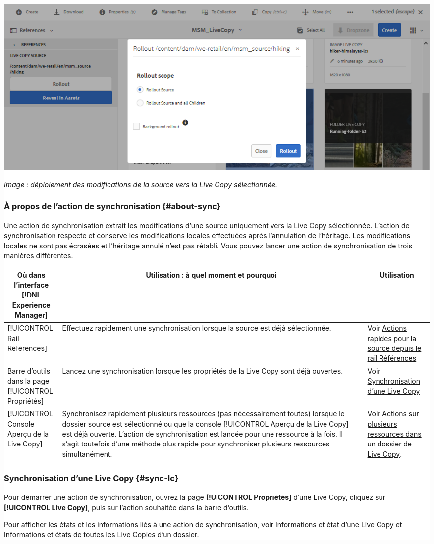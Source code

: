 ![Déploiement des modifications de la source vers la Live Copy sélectionnée](assets/livecopy_rollout_dialog.png)

*Image : déploiement des modifications de la source vers la Live Copy sélectionnée.*

### À propos de l’action de synchronisation {#about-sync}

Une action de synchronisation extrait les modifications d’une source uniquement vers la Live Copy sélectionnée. L’action de synchronisation respecte et conserve les modifications locales effectuées après l’annulation de l’héritage. Les modifications locales ne sont pas écrasées et l’héritage annulé n’est pas rétabli. Vous pouvez lancer une action de synchronisation de trois manières différentes.

| Où dans l’interface [!DNL Experience Manager] | Utilisation : à quel moment et pourquoi | Utilisation |
|---|---|---|
| [!UICONTROL Rail Références] | Effectuez rapidement une synchronisation lorsque la source est déjà sélectionnée. | Voir [Actions rapides pour la source depuis le rail Références](#refrailsource) |
| Barre d’outils dans la page [!UICONTROL Propriétés] | Lancez une synchronisation lorsque les propriétés de la Live Copy sont déjà ouvertes. | Voir [Synchronisation d’une Live Copy](#sync-lc) |
| [!UICONTROL Console Aperçu de la Live Copy] | Synchronisez rapidement plusieurs ressources (pas nécessairement toutes) lorsque le dossier source est sélectionné ou que la console [!UICONTROL Aperçu de la Live Copy] est déjà ouverte. L’action de synchronisation est lancée pour une ressource à la fois. Il s’agit toutefois d’une méthode plus rapide pour synchroniser plusieurs ressources simultanément. | Voir [Actions sur plusieurs ressources dans un dossier de Live Copy](#bulk-actions). |

### Synchronisation d’une Live Copy   {#sync-lc}

Pour démarrer une action de synchronisation, ouvrez la page **[!UICONTROL Propriétés]** d’une Live Copy, cliquez sur **[!UICONTROL Live Copy]**, puis sur l’action souhaitée dans la barre d’outils.

Pour afficher les états et les informations liés à une action de synchronisation, voir [Informations et état d’une Live Copy](#statuslcasset) et [Informations et états de toutes les Live Copies d’un dossier](#status-lc-folder).
